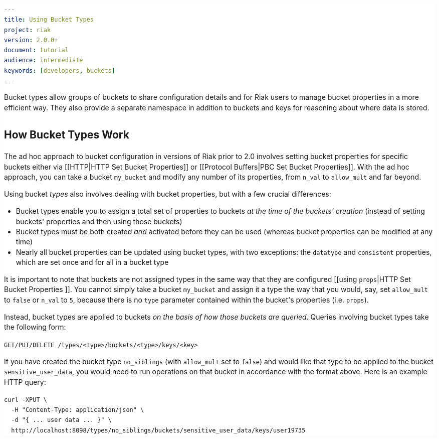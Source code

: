 ```yaml
---
title: Using Bucket Types
project: riak
version: 2.0.0+
document: tutorial
audience: intermediate
keywords: [developers, buckets]
---
```


Bucket types allow groups of buckets to share configuration details and for Riak users to manage bucket properties in a more efficient way. They also provide a separate namespace in addition to buckets and keys for reasoning about where data is stored.

## How Bucket Types Work

The ad hoc approach to bucket configuration in versions of Riak prior to 2.0 involves setting bucket properties for specific buckets either via [[HTTP|HTTP Set Bucket Properties]] or [[Protocol Buffers|PBC Set Bucket Properties]]. With the ad hoc approach, you can take a bucket `my_bucket` and modify any number of its properties, from `n_val` to `allow_mult` and far beyond.

Using bucket *types* also involves dealing with bucket properties, but with a few crucial differences:

* Bucket types enable you to assign a total set of properties to buckets _at the time of the buckets' creation_ (instead of setting buckets' properties and then using those buckets)
* Bucket types must be both created _and_ activated before they can be used (whereas bucket properties can be modified at any time)
* Nearly all bucket properties can be updated using bucket types, with two exceptions: the `datatype` and `consistent` properties, which are set once and for all in a bucket type

It is important to note that buckets are not assigned types in the same way that they are configured [[using `props`|HTTP Set Bucket Properties
]]. You cannot simply take a bucket `my_bucket` and assign it a type the way that you would, say, set `allow_mult` to `false` or `n_val` to `5`, because there is no `type` parameter contained within the bucket's properties (i.e. `props`).

Instead, bucket types are applied to buckets _on the basis of how those buckets are queried_. Queries involving bucket types take the following form:

```curl
GET/PUT/DELETE /types/<type>/buckets/<type>/keys/<key>
```

If you have created the bucket type `no_siblings` (with `allow_mult` set to `false`) and would like that type to be applied to the bucket `sensitive_user_data`, you would need to run operations on that bucket in accordance with the format above. Here is an example HTTP query:

```curl
curl -XPUT \
  -H "Content-Type: application/json" \
  -d "{ ... user data ... }" \
  http://localhost:8098/types/no_siblings/buckets/sensitive_user_data/keys/user19735
```
